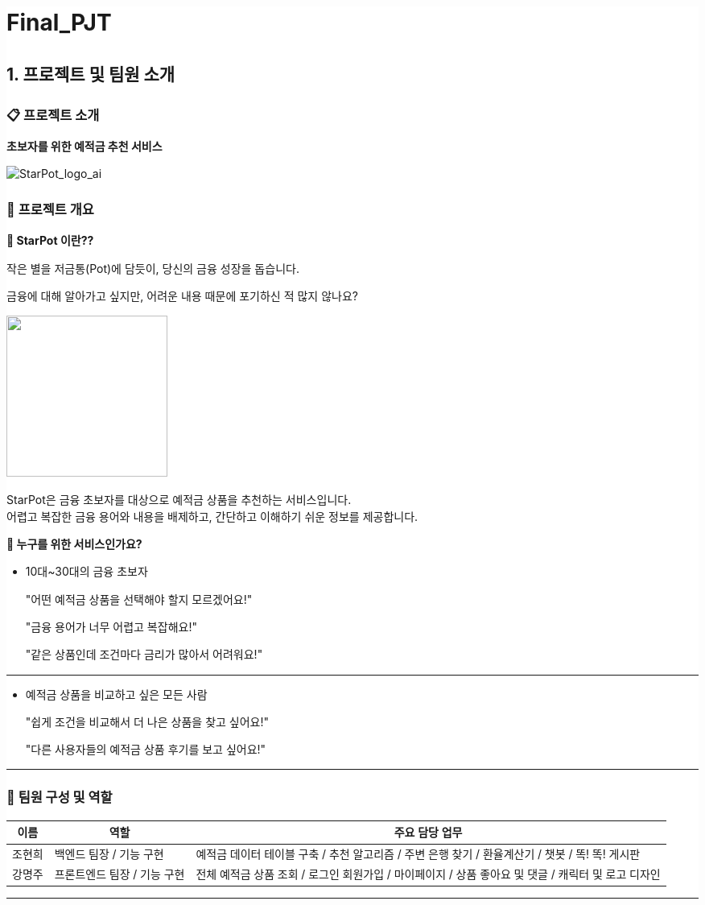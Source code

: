 # Final_PJT

## 1. 프로젝트 및 팀원 소개

### 📋 **프로젝트 소개**
**초보자를 위한 예적금 추천 서비스**

![StarPot_logo_ai](https://github.com/user-attachments/assets/f19a70e4-bd01-4f08-a0fc-f372ee3ec2bd)

### 📌 **프로젝트 개요**
**🌟 StarPot 이란??**

작은 별을 저금통(Pot)에 담듯이, 당신의 금융 성장을 돕습니다.

금융에 대해 알아가고 싶지만, 어려운 내용 때문에 포기하신 적 많지 않나요?

<img src="https://github.com/user-attachments/assets/50d2b082-23bb-4d35-99e2-9966f4cd4f05"  width="200" height="200"/>

StarPot은 금융 초보자를 대상으로 예적금 상품을 추천하는 서비스입니다.  
어렵고 복잡한 금융 용어와 내용을 배제하고, 간단하고 이해하기 쉬운 정보를 제공합니다.  

**👫 누구를 위한 서비스인가요?**

- 10대~30대의 금융 초보자
  
  "어떤 예적금 상품을 선택해야 할지 모르겠어요!"
  
  "금융 용어가 너무 어렵고 복잡해요!"
  
  "같은 상품인데 조건마다 금리가 많아서 어려워요!"



---

  
- 예적금 상품을 비교하고 싶은 모든 사람
  
  "쉽게 조건을 비교해서 더 나은 상품을 찾고 싶어요!"
  
  "다른 사용자들의 예적금 상품 후기를 보고 싶어요!"

---

### 👫 **팀원 구성 및 역할**

| 이름   | 역할                          | 주요 담당 업무                         |
|--------|-------------------------------|---------------------------------------|
| 조현희 | 백엔드 팀장 / 기능 구현 | 예적금 데이터 테이블 구축 / 추천 알고리즘 / 주변 은행 찾기 / 환율계산기 / 챗봇 / 똑! 똑! 게시판 |
| 강명주 | 프론트엔드 팀장 / 기능 구현 | 전체 예적금 상품 조회 / 로그인 회원가입 / 마이페이지 / 상품 좋아요 및 댓글 / 캐릭터 및 로고 디자인 |





---
